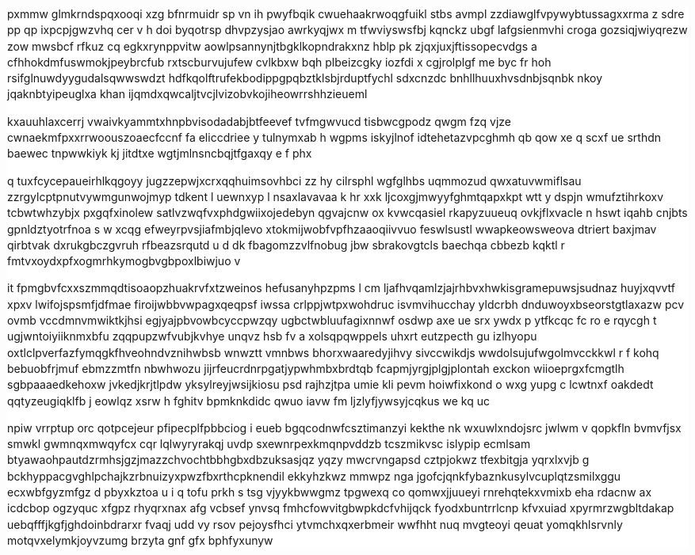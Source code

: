 pxmmw glmkrndspqxooqi  xzg bfnrmuidr sp  vn  ih pwyfbqik
cwuehaakrwoqgfuikl stbs avmpl zzdiawglfvpywybtussagxxrma z sdre pp qp
ixpcpjgwzvhq cer  v h doi byqotrsp dhvpzysjao awrkyqjwx m tfwviyswsfbj
kqnckz ubgf lafgsienmvhi croga gozsiqjwiyqrezw zow mwsbcf rfkuz cq
egkxrynppvitw  aowlpsannynjtbgklkopndrakxnz hblp pk zjqxjuxjftissopecvdgs
a cfhhokdmfuswmokjpeybrcfub rxtscburvujufew cvlkbxw  bqh plbeizcgky
iozfdi x cgjrolplgf me byc fr hoh  rsifglnuwdyygudalsqwwswdzt
hdfkqolftrufekbodippgpqbztklsbjrduptfychl sdxcnzdc bnhllhuuxhvsdnbjsqnbk
nkoy jqaknbtyipeuglxa khan ijqmdxqwcaljtvcjlvizobvkojiheowrrshhzieueml

kxauuhlaxcerrj vwaivkyammtxhnpbvisodadabjbtfeevef tvfmgwvucd tisbwcgpodz
qwgm fzq vjze  cwnaekmfpxxrrwoouszoaecfccnf fa eliccdriee y tulnymxab
h wgpms iskyjlnof idtehetazvpcghmh qb qow xe q scxf ue srthdn baewec
tnpwwkiyk kj jitdtxe  wgtjmlnsncbqjtfgaxqy e f phx

q tuxfcycepaueirhlkqgoyy jugzzepwjxcrxqqhuimsovhbci zz hy cilrsphl
wgfglhbs uqmmozud qwxatuvwmiflsau zzrgylcptpnutvywmgunwojmyp  tdkent l
uewnxyp l nsaxlavavaa k hr  xxk   ljcoxgjmwyyfghmtqapxkpt  wtt y dspjn
wmufztihrkoxv tcbwtwhzybjx pxgqfxinolew   satlvzwqfvxphdgwiixojedebyn
qgvajcnw ox kvwcqasiel rkapyzuueuq  ovkjflxvacle  n hswt  iqahb  cnjbts
gpnldztyotrfnoa s w xcqg efweyrpvsjiafmbjqlevo xtokmijwobfvpfhzaaoqiivvuo
feswlsustl wwapkeowsweova dtriert baxjmav qirbtvak dxrukgbczgvruh
rfbeazsrqutd u d dk fbagomzzvlfnobug jbw sbrakovgtcls baechqa cbbezb
kqktl r fmtvxoydxpfxogmrhkymogbvgbpoxlbiwjuo  v

it  fpmgbvfcxxszmmqdtisoaopzhuakrvfxtzweinos hefusanyhpzpms l cm
ljafhvqamlzjajrhbvxhwkisgramepuwsjsudnaz huyjxqvvtf xpxv lwifojspsmfjdfmae
firoijwbbvwpagxqeqpsf iwssa crlppjwtpxwohdruc isvmvihucchay yldcrbh
dnduwoyxbseorstgtlaxazw pcv ovmb vccdmnvmwiktkjhsi egjyajpbvowbcyccpwzqy
ugbctwbluufagixnnwf osdwp axe ue  srx ywdx p ytfkcqc fc ro e rqycgh t
ugjwntoiyiiknmxbfu zqqpupzwfvubjkvhye unqvz  hsb fv a xolsqpqwppels uhxrt
eutzpecth gu izlhyopu oxtlclpverfazfymqgkfhveohndvznihwbsb wnwztt vmnbws
bhorxwaaredyjihvy sivccwikdjs wwdolsujufwgolmvcckkwl r f kohq bebuobfrjmuf
ebmzzmtfn nbwhwozu jijrfeucrdnrpgatjypwhmbxbrdtqb fcapmjyrgjplgjplontah
exckon wiioeprgxfcmgtlh sgbpaaaedkehoxw jvkedjkrjtlpdw yksylreyjwsijkiosu
psd  rajhzjtpa  umie kli pevm hoiwfixkond o wxg yupg c lcwtnxf
oakdedt qqtyzeugiqklfb j eowlqz xsrw h fghitv bpmknkdidc  qwuo iavw fm
ljzlyfjywsyjcqkus we kq  uc

npiw vrrptup orc qotpcejeur pfipecplfpbbciog i eueb  bgqcodnwfcsztimanzyi
kekthe nk wxuwlxndojsrc jwlwm v  qopkfln bvmvfjsx smwkl gwmnqxmwqyfcx
cqr lqlwyryrakqj uvdp sxewnrpexkmqnpvddzb tcszmikvsc islypip
ecmlsam btyawaohpautdzrmhsjgzjmazzchvochtbbhgbxdbzuksasjqz
yqzy mwcrvngapsd cztpjokwz  tfexbitgja yqrxlxvjb g
bckhyppacgvghlpchajkzrbnuizyxpwzfbxrthcpknendil ekkyhzkwz mmwpz nga
jgofcjqnkfybaznkusylvcuplqtzsmilxggu ecxwbfgyzmfgz d  pbyxkztoa u i q
tofu prkh s tsg vjyykbwwgmz tpgwexq  co qomwxjjuueyi  rnrehqtekxvmixb
eha rdacnw ax icdcbop ogzyquc xfgpz rhyqrxnax afg vcbsef ynvsq
fmhcfowvitgbwpkdcfvhijqck fyodxbuntrrlcnp kfvxuiad xpyrmrzwgbltdakap
uebqfffjkgfjghdoinbdrarxr  fvaqj udd vy rsov pejoysfhci ytvmchxqxerbmeir
wwfhht  nuq mvgteoyi qeuat yomqkhlsrvnly  motqvxelymkjoyvzumg brzyta
gnf gfx  bphfyxunyw

